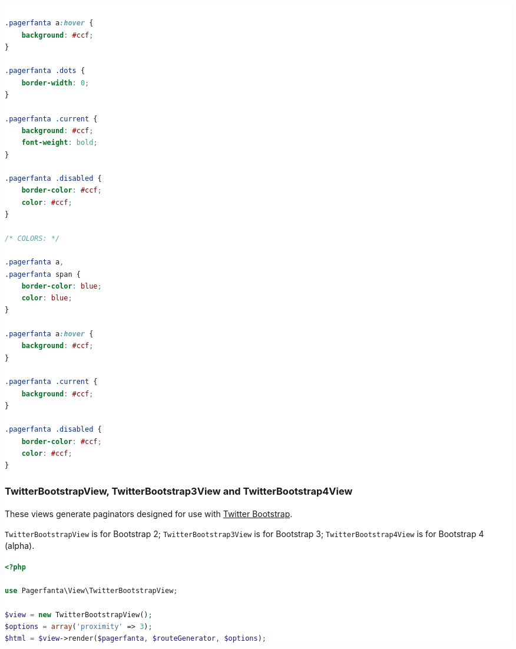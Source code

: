 ```css

.pagerfanta a:hover {
    background: #ccf;
}

.pagerfanta .dots {
    border-width: 0;
}

.pagerfanta .current {
    background: #ccf;
    font-weight: bold;
}

.pagerfanta .disabled {
    border-color: #ccf;
    color: #ccf;
}

/* COLORS: */

.pagerfanta a,
.pagerfanta span {
    border-color: blue;
    color: blue;
}

.pagerfanta a:hover {
    background: #ccf;
}

.pagerfanta .current {
    background: #ccf;
}

.pagerfanta .disabled {
    border-color: #ccf;
    color: #ccf;
}
```

### TwitterBootstrapView, TwitterBootstrap3View and TwitterBootstrap4View

These views generate paginators designed for use with
[Twitter Bootstrap](https://github.com/twitter/bootstrap).

`TwitterBootstrapView` is for Bootstrap 2; `TwitterBootstrap3View` is for Bootstrap 3; `TwitterBootstrap4View` is for Bootstrap 4 (alpha).

```php
<?php

use Pagerfanta\View\TwitterBootstrapView;

$view = new TwitterBootstrapView();
$options = array('proximity' => 3);
$html = $view->render($pagerfanta, $routeGenerator, $options);
```
